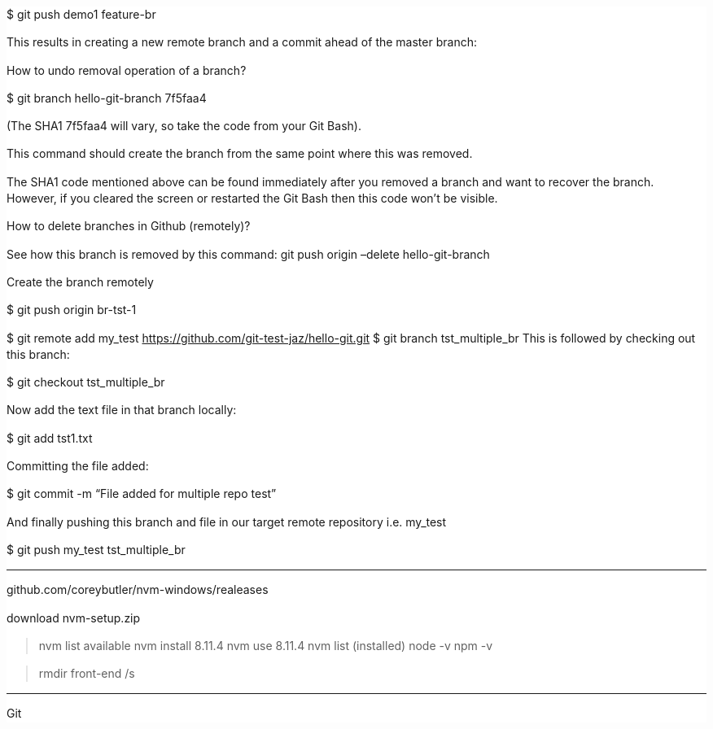 $ git push demo1 feature-br

This results in creating a new remote branch and a commit ahead of the master branch:

How to undo removal operation of a branch?

$ git branch hello-git-branch 7f5faa4

(The SHA1 7f5faa4 will vary, so take the code from your Git Bash).

This command should create the branch from the same point where this was removed.

The SHA1 code mentioned above can be found immediately after you removed a branch and want to recover the branch. However, if you cleared the screen or restarted the Git Bash then this code won’t be visible.

How to delete branches in Github (remotely)?

See how this branch is removed by this command:
git push origin –delete hello-git-branch

Create the branch remotely

$ git push origin br-tst-1

$ git remote add my_test https://github.com/git-test-jaz/hello-git.git
$ git branch tst_multiple_br
This is followed by checking out this branch:

$ git checkout tst_multiple_br

Now add the text file in that branch locally:

$ git add tst1.txt

Committing the file added:

$ git commit -m “File added for multiple repo test”

And finally pushing this branch and file in our target remote repository i.e. my_test

$ git push my_test tst_multiple_br

---

github.com/coreybutler/nvm-windows/realeases

download nvm-setup.zip

> nvm list available
> nvm install 8.11.4
> nvm use 8.11.4
> nvm list (installed)
> node -v
> npm -v

> rmdir front-end /s

---

Git
